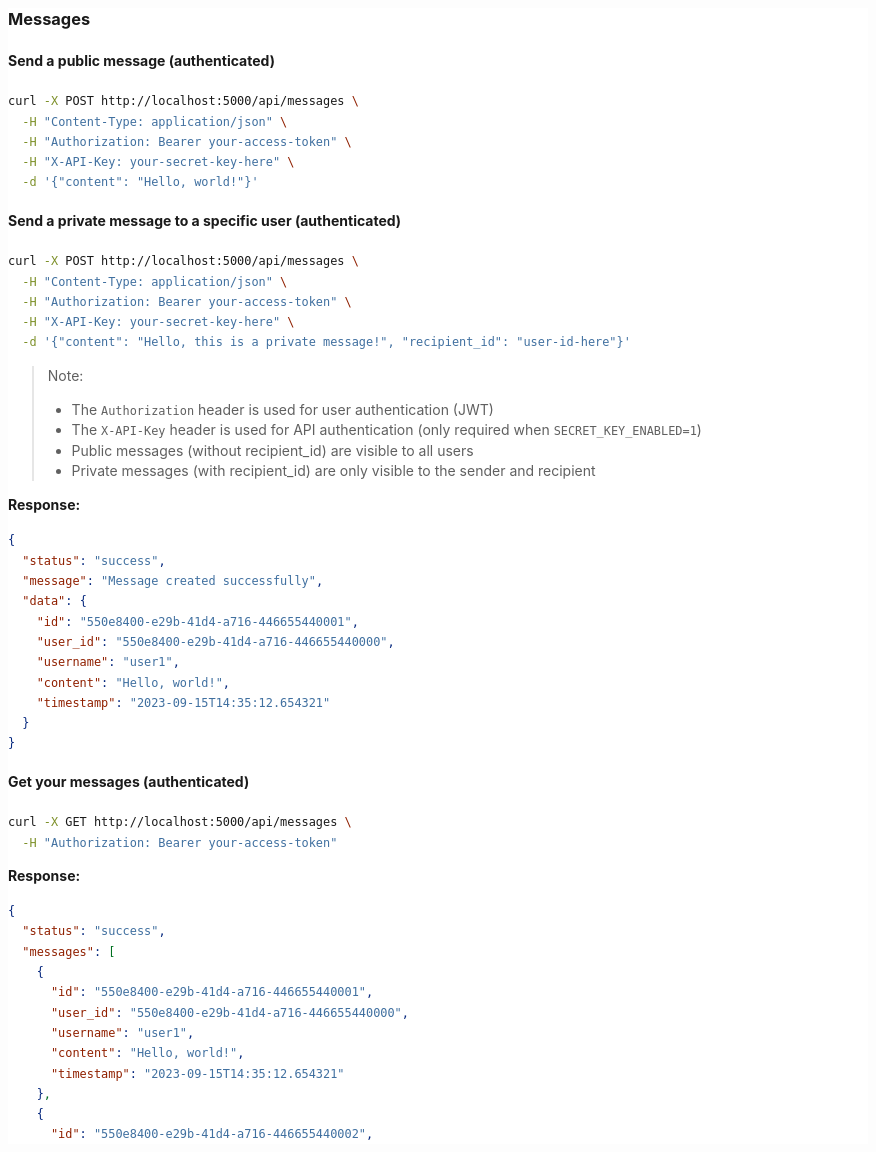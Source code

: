 ### Messages

#### Send a public message (authenticated)

```bash
curl -X POST http://localhost:5000/api/messages \
  -H "Content-Type: application/json" \
  -H "Authorization: Bearer your-access-token" \
  -H "X-API-Key: your-secret-key-here" \
  -d '{"content": "Hello, world!"}'
```

#### Send a private message to a specific user (authenticated)

```bash
curl -X POST http://localhost:5000/api/messages \
  -H "Content-Type: application/json" \
  -H "Authorization: Bearer your-access-token" \
  -H "X-API-Key: your-secret-key-here" \
  -d '{"content": "Hello, this is a private message!", "recipient_id": "user-id-here"}'
```

> Note:
> - The `Authorization` header is used for user authentication (JWT)
> - The `X-API-Key` header is used for API authentication (only required when `SECRET_KEY_ENABLED=1`)
> - Public messages (without recipient_id) are visible to all users
> - Private messages (with recipient_id) are only visible to the sender and recipient

**Response:**

```json
{
  "status": "success",
  "message": "Message created successfully",
  "data": {
    "id": "550e8400-e29b-41d4-a716-446655440001",
    "user_id": "550e8400-e29b-41d4-a716-446655440000",
    "username": "user1",
    "content": "Hello, world!",
    "timestamp": "2023-09-15T14:35:12.654321"
  }
}
```

#### Get your messages (authenticated)

```bash
curl -X GET http://localhost:5000/api/messages \
  -H "Authorization: Bearer your-access-token"
```

**Response:**

```json
{
  "status": "success",
  "messages": [
    {
      "id": "550e8400-e29b-41d4-a716-446655440001",
      "user_id": "550e8400-e29b-41d4-a716-446655440000",
      "username": "user1",
      "content": "Hello, world!",
      "timestamp": "2023-09-15T14:35:12.654321"
    },
    {
      "id": "550e8400-e29b-41d4-a716-446655440002",
```